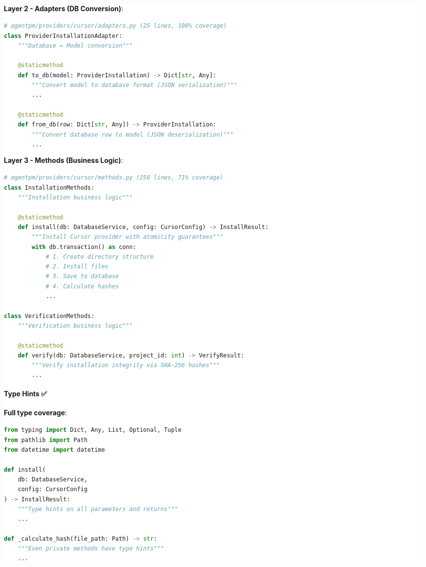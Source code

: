**Layer 2 - Adapters (DB Conversion)**:
```python
# agentpm/providers/cursor/adapters.py (25 lines, 100% coverage)
class ProviderInstallationAdapter:
    """Database ↔ Model conversion"""

    @staticmethod
    def to_db(model: ProviderInstallation) -> Dict[str, Any]:
        """Convert model to database format (JSON serialization)"""
        ...

    @staticmethod
    def from_db(row: Dict[str, Any]) -> ProviderInstallation:
        """Convert database row to model (JSON deserialization)"""
        ...
```

**Layer 3 - Methods (Business Logic)**:
```python
# agentpm/providers/cursor/methods.py (258 lines, 71% coverage)
class InstallationMethods:
    """Installation business logic"""

    @staticmethod
    def install(db: DatabaseService, config: CursorConfig) -> InstallResult:
        """Install Cursor provider with atomicity guarantees"""
        with db.transaction() as conn:
            # 1. Create directory structure
            # 2. Install files
            # 3. Save to database
            # 4. Calculate hashes
            ...

class VerificationMethods:
    """Verification business logic"""

    @staticmethod
    def verify(db: DatabaseService, project_id: int) -> VerifyResult:
        """Verify installation integrity via SHA-256 hashes"""
        ...
```

#### Type Hints ✅

**Full type coverage**:
```python
from typing import Dict, Any, List, Optional, Tuple
from pathlib import Path
from datetime import datetime

def install(
    db: DatabaseService,
    config: CursorConfig
) -> InstallResult:
    """Type hints on all parameters and returns"""
    ...

def _calculate_hash(file_path: Path) -> str:
    """Even private methods have type hints"""
    ...
```
